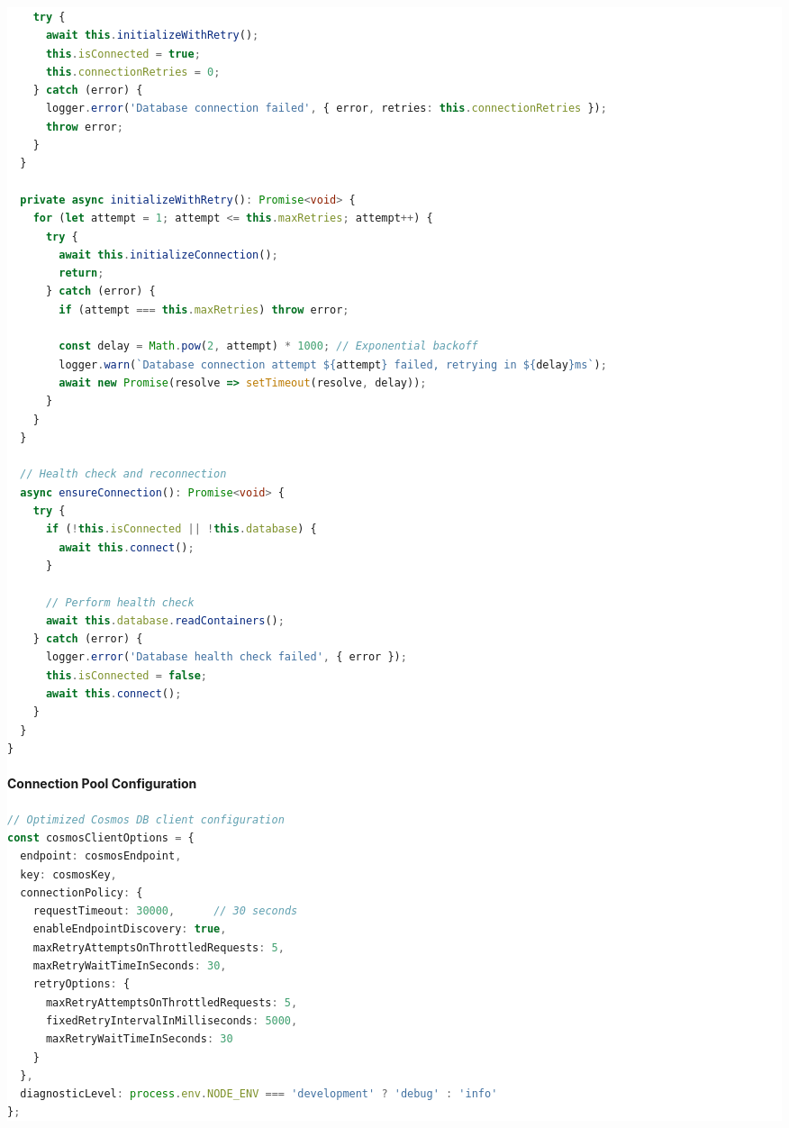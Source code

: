 ```typescript
    try {
      await this.initializeWithRetry();
      this.isConnected = true;
      this.connectionRetries = 0;
    } catch (error) {
      logger.error('Database connection failed', { error, retries: this.connectionRetries });
      throw error;
    }
  }

  private async initializeWithRetry(): Promise<void> {
    for (let attempt = 1; attempt <= this.maxRetries; attempt++) {
      try {
        await this.initializeConnection();
        return;
      } catch (error) {
        if (attempt === this.maxRetries) throw error;
        
        const delay = Math.pow(2, attempt) * 1000; // Exponential backoff
        logger.warn(`Database connection attempt ${attempt} failed, retrying in ${delay}ms`);
        await new Promise(resolve => setTimeout(resolve, delay));
      }
    }
  }

  // Health check and reconnection
  async ensureConnection(): Promise<void> {
    try {
      if (!this.isConnected || !this.database) {
        await this.connect();
      }
      
      // Perform health check
      await this.database.readContainers();
    } catch (error) {
      logger.error('Database health check failed', { error });
      this.isConnected = false;
      await this.connect();
    }
  }
}
```

#### **Connection Pool Configuration**
```typescript
// Optimized Cosmos DB client configuration
const cosmosClientOptions = {
  endpoint: cosmosEndpoint,
  key: cosmosKey,
  connectionPolicy: {
    requestTimeout: 30000,      // 30 seconds
    enableEndpointDiscovery: true,
    maxRetryAttemptsOnThrottledRequests: 5,
    maxRetryWaitTimeInSeconds: 30,
    retryOptions: {
      maxRetryAttemptsOnThrottledRequests: 5,
      fixedRetryIntervalInMilliseconds: 5000,
      maxRetryWaitTimeInSeconds: 30
    }
  },
  diagnosticLevel: process.env.NODE_ENV === 'development' ? 'debug' : 'info'
};
```
